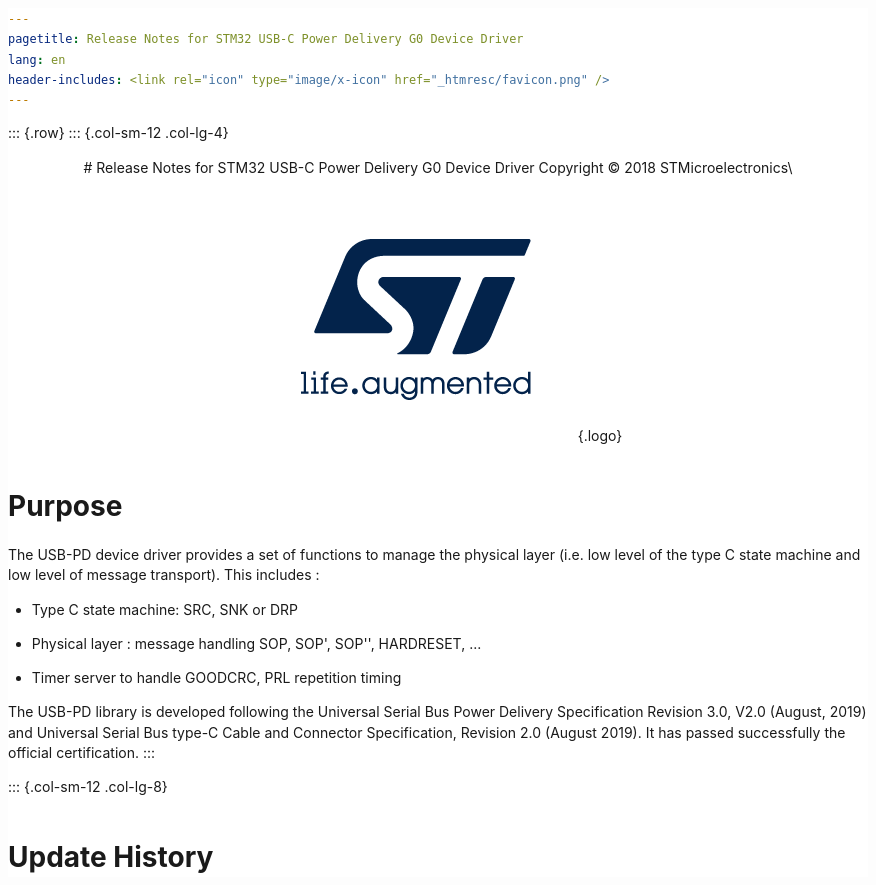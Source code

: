 ```yaml
---
pagetitle: Release Notes for STM32 USB-C Power Delivery G0 Device Driver
lang: en
header-includes: <link rel="icon" type="image/x-icon" href="_htmresc/favicon.png" />
---
```


::: {.row}
::: {.col-sm-12 .col-lg-4}


<center>
# Release Notes for STM32 USB-C Power Delivery G0 Device Driver
Copyright &copy; 2018 STMicroelectronics\

[![ST logo](_htmresc/st_logo_2020.png)](https://www.st.com){.logo}
</center>

# Purpose

The USB-PD device driver provides a set of functions to manage the physical layer (i.e. low level of the type C state machine and low level of message transport). This includes :

- Type C state machine: SRC, SNK or DRP

- Physical layer : message handling SOP, SOP', SOP'', HARDRESET, ...

- Timer server to handle GOODCRC, PRL repetition timing

The USB-PD library is developed following the Universal Serial Bus Power Delivery Specification Revision 3.0, V2.0 (August, 2019) and Universal Serial Bus type-C Cable 
and Connector Specification, Revision 2.0 (August 2019). It has passed successfully the official certification.
:::

::: {.col-sm-12 .col-lg-8}
# Update History
